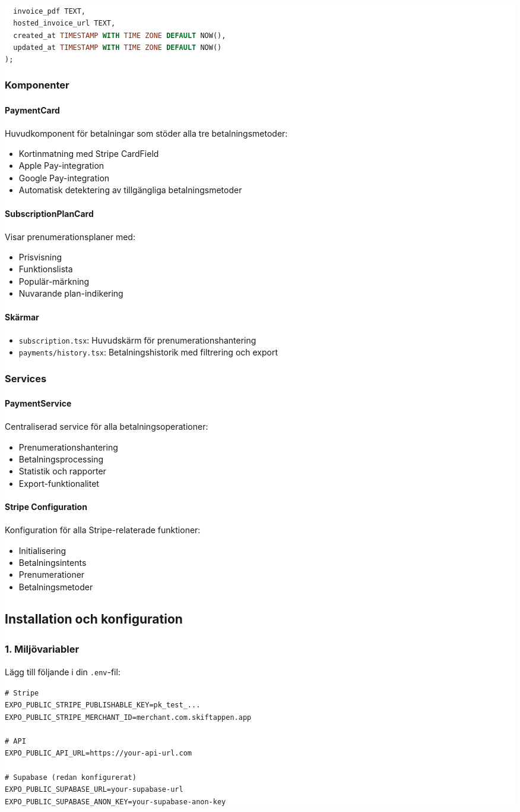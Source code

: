 ```sql
  invoice_pdf TEXT,
  hosted_invoice_url TEXT,
  created_at TIMESTAMP WITH TIME ZONE DEFAULT NOW(),
  updated_at TIMESTAMP WITH TIME ZONE DEFAULT NOW()
);
```

### Komponenter

#### PaymentCard
Huvudkomponent för betalningar som stöder alla tre betalningsmetoder:
- Kortinmatning med Stripe CardField
- Apple Pay-integration
- Google Pay-integration
- Automatisk detektering av tillgängliga betalningsmetoder

#### SubscriptionPlanCard
Visar prenumerationsplaner med:
- Prisvisning
- Funktionslista
- Populär-märkning
- Nuvarande plan-indikering

#### Skärmar
- `subscription.tsx`: Huvudskärm för prenumerationshantering
- `payments/history.tsx`: Betalningshistorik med filtrering och export

### Services

#### PaymentService
Centraliserad service för alla betalningsoperationer:
- Prenumerationshantering
- Betalningsprocessing
- Statistik och rapporter
- Export-funktionalitet

#### Stripe Configuration
Konfiguration för alla Stripe-relaterade funktioner:
- Initialisering
- Betalningsintents
- Prenumerationer
- Betalningsmetoder

## Installation och konfiguration

### 1. Miljövariabler

Lägg till följande i din `.env`-fil:

```env
# Stripe
EXPO_PUBLIC_STRIPE_PUBLISHABLE_KEY=pk_test_...
EXPO_PUBLIC_STRIPE_MERCHANT_ID=merchant.com.skiftappen.app

# API
EXPO_PUBLIC_API_URL=https://your-api-url.com

# Supabase (redan konfigurerat)
EXPO_PUBLIC_SUPABASE_URL=your-supabase-url
EXPO_PUBLIC_SUPABASE_ANON_KEY=your-supabase-anon-key
```
